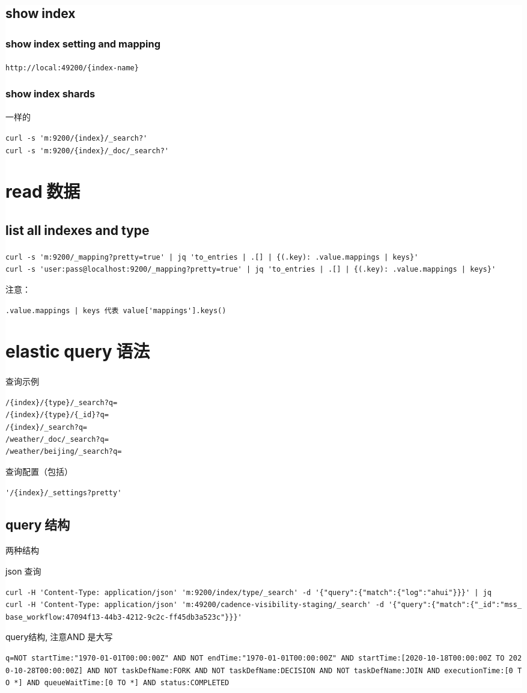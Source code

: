## show index
### show index setting and mapping

    http://local:49200/{index-name}

### show index shards
一样的

    curl -s 'm:9200/{index}/_search?'
    curl -s 'm:9200/{index}/_doc/_search?'

# read 数据
## list all indexes and type
    curl -s 'm:9200/_mapping?pretty=true' | jq 'to_entries | .[] | {(.key): .value.mappings | keys}'
    curl -s 'user:pass@localhost:9200/_mapping?pretty=true' | jq 'to_entries | .[] | {(.key): .value.mappings | keys}'

注意：

    .value.mappings | keys 代表 value['mappings'].keys()

# elastic query 语法
查询示例

    /{index}/{type}/_search?q=
    /{index}/{type}/{_id}?q=
    /{index}/_search?q=
    /weather/_doc/_search?q=
    /weather/beijing/_search?q=

查询配置（包括）

    '/{index}/_settings?pretty'

## query 结构
两种结构

json 查询

    curl -H 'Content-Type: application/json' 'm:9200/index/type/_search' -d '{"query":{"match":{"log":"ahui"}}}' | jq
    curl -H 'Content-Type: application/json' 'm:49200/cadence-visibility-staging/_search' -d '{"query":{"match":{"_id":"mss_base_workflow:47094f13-44b3-4212-9c2c-ff45db3a523c"}}}'

query结构, 注意AND 是大写

    q=NOT startTime:"1970-01-01T00:00:00Z" AND NOT endTime:"1970-01-01T00:00:00Z" AND startTime:[2020-10-18T00:00:00Z TO 2020-10-28T00:00:00Z] AND NOT taskDefName:FORK AND NOT taskDefName:DECISION AND NOT taskDefName:JOIN AND executionTime:[0 TO *] AND queueWaitTime:[0 TO *] AND status:COMPLETED
